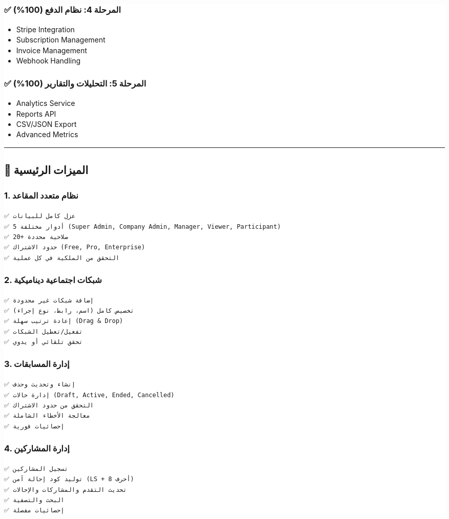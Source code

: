### ✅ المرحلة 4: نظام الدفع (100%)
- Stripe Integration
- Subscription Management
- Invoice Management
- Webhook Handling

### ✅ المرحلة 5: التحليلات والتقارير (100%)
- Analytics Service
- Reports API
- CSV/JSON Export
- Advanced Metrics

---

## 🎯 الميزات الرئيسية

### 1. نظام متعدد المقاعد
```
✅ عزل كامل للبيانات
✅ 5 أدوار مختلفة (Super Admin, Company Admin, Manager, Viewer, Participant)
✅ 20+ صلاحية محددة
✅ حدود الاشتراك (Free, Pro, Enterprise)
✅ التحقق من الملكية في كل عملية
```

### 2. شبكات اجتماعية ديناميكية
```
✅ إضافة شبكات غير محدودة
✅ تخصيص كامل (اسم، رابط، نوع إجراء)
✅ إعادة ترتيب سهلة (Drag & Drop)
✅ تفعيل/تعطيل الشبكات
✅ تحقق تلقائي أو يدوي
```

### 3. إدارة المسابقات
```
✅ إنشاء وتحديث وحذف
✅ إدارة حالات (Draft, Active, Ended, Cancelled)
✅ التحقق من حدود الاشتراك
✅ معالجة الأخطاء الشاملة
✅ إحصائيات فورية
```

### 4. إدارة المشاركين
```
✅ تسجيل المشاركين
✅ توليد كود إحالة آمن (LS + 8 أحرف)
✅ تحديث التقدم والمشاركات والإحالات
✅ البحث والتصفية
✅ إحصائيات مفصلة
```

